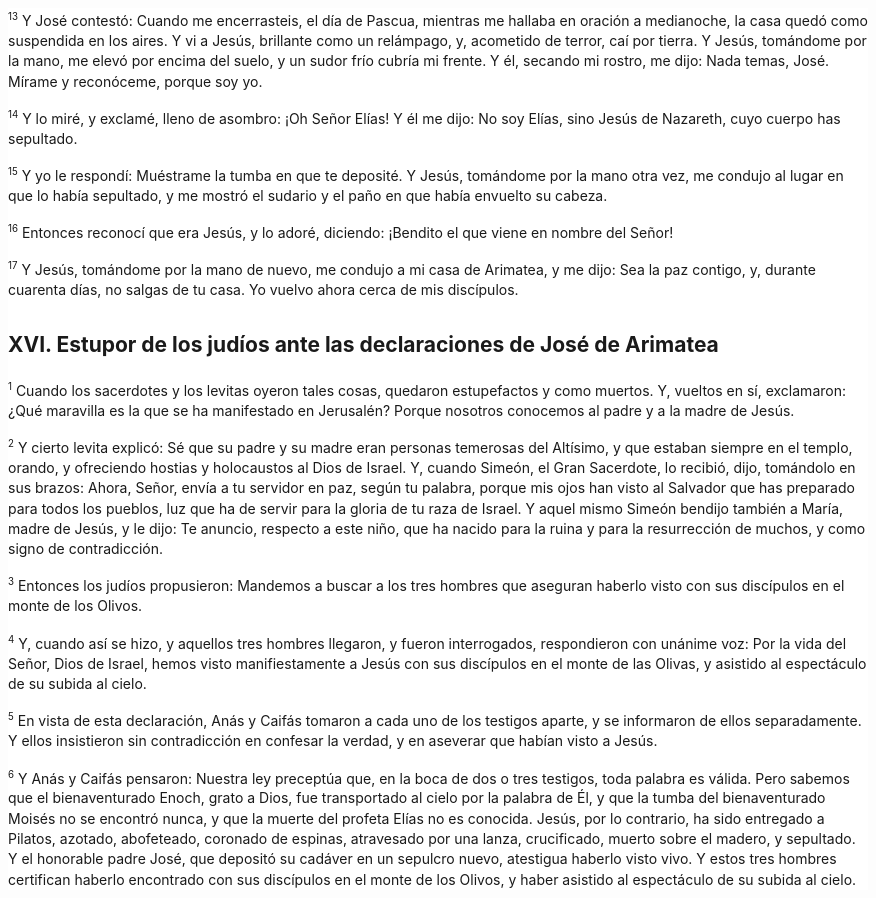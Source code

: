 <span id="v15_13"><sup><small>13</small></sup></span>  Y José contestó: Cuando me encerrasteis, el día de Pascua, mientras me hallaba en oración a medianoche, la casa quedó como suspendida en los aires. Y vi a Jesús, brillante como un relámpago, y, acometido de terror, caí por tierra. Y Jesús, tomándome por la mano, me elevó por encima del suelo, y un sudor frío cubría mi frente. Y él, secando mi rostro, me dijo: Nada temas, José. Mírame y reconóceme, porque soy yo.  

<span id="v15_14"><sup><small>14</small></sup></span>  Y lo miré, y exclamé, lleno de asombro: ¡Oh Señor Elías! Y él me dijo: No soy Elías, sino Jesús de Nazareth, cuyo cuerpo has sepultado.  

<span id="v15_15"><sup><small>15</small></sup></span>  Y yo le respondí: Muéstrame la tumba en que te deposité. Y Jesús, tomándome por la mano otra vez, me condujo al lugar en que lo había sepultado, y me mostró el sudario y el paño en que había envuelto su cabeza.  

<span id="v15_16"><sup><small>16</small></sup></span>  Entonces reconocí que era Jesús, y lo adoré, diciendo: ¡Bendito el que viene en nombre del Señor!  

<span id="v15_17"><sup><small>17</small></sup></span>  Y Jesús, tomándome por la mano de nuevo, me condujo a mi casa de Arimatea, y me dijo: Sea la paz contigo, y, durante cuarenta días, no salgas de tu casa. Yo vuelvo ahora cerca de mis discípulos.

## XVI. Estupor de los judíos ante las declaraciones de José de Arimatea


<span id="v16_1"><sup><small>1</small></sup></span>  Cuando los sacerdotes y los levitas oyeron tales cosas, quedaron estupefactos y como muertos. Y, vueltos en sí, exclamaron: ¿Qué maravilla es la que se ha manifestado en Jerusalén? Porque nosotros conocemos al padre y a la madre de Jesús.  

<span id="v16_2"><sup><small>2</small></sup></span>  Y cierto levita explicó: Sé que su padre y su madre eran personas temerosas del Altísimo, y que estaban siempre en el templo, orando, y ofreciendo hostias y holocaustos al Dios de Israel. Y, cuando Simeón, el Gran Sacerdote, lo recibió, dijo, tomándolo en sus brazos: Ahora, Señor, envía a tu servidor en paz, según tu palabra, porque mis ojos han visto al Salvador que has preparado para todos los pueblos, luz que ha de servir para la gloria de tu raza de Israel. Y aquel mismo Simeón bendijo también a María, madre de Jesús, y le dijo: Te anuncio, respecto a este niño, que ha nacido para la ruina y para la resurrección de muchos, y como signo de contradicción.  

<span id="v16_3"><sup><small>3</small></sup></span>  Entonces los judíos propusieron: Mandemos a buscar a los tres hombres que aseguran haberlo visto con sus discípulos en el monte de los Olivos.  

<span id="v16_4"><sup><small>4</small></sup></span>  Y, cuando así se hizo, y aquellos tres hombres llegaron, y fueron interrogados, respondieron con unánime voz: Por la vida del Señor, Dios de Israel, hemos visto manifiestamente a Jesús con sus discípulos en el monte de las Olivas, y asistido al espectáculo de su subida al cielo.  

<span id="v16_5"><sup><small>5</small></sup></span>  En vista de esta declaración, Anás y Caifás tomaron a cada uno de los testigos aparte, y se informaron de ellos separadamente. Y ellos insistieron sin contradicción en confesar la verdad, y en aseverar que habían visto a Jesús.  

<span id="v16_6"><sup><small>6</small></sup></span>  Y Anás y Caifás pensaron: Nuestra ley preceptúa que, en la boca de dos o tres testigos, toda palabra es válida. Pero sabemos que el bienaventurado Enoch, grato a Dios, fue transportado al cielo por la palabra de Él, y que la tumba del bienaventurado Moisés no se encontró nunca, y que la muerte del profeta Elías no es conocida. Jesús, por lo contrario, ha sido entregado a Pilatos, azotado, abofeteado, coronado de espinas, atravesado por una lanza, crucificado, muerto sobre el madero, y sepultado. Y el honorable padre José, que depositó su cadáver en un sepulcro nuevo, atestigua haberlo visto vivo. Y estos tres hombres certifican haberlo encontrado con sus discípulos en el monte de los Olivos, y haber asistido al espectáculo de su subida al cielo.
